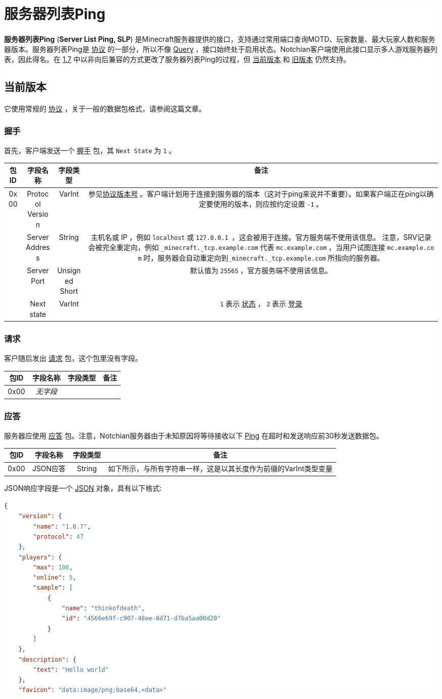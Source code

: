 # 服务器列表Ping

**服务器列表Ping** (**Server List Ping, SLP**) 是Minecraft服务器提供的接口，支持通过常用端口查询MOTD、玩家数量、最大玩家人数和服务器版本。服务器列表Ping是 [协议](Protocol.md) 的一部分，所以不像 [Query](https://wiki.vg/Query) ，接口始终处于启用状态。Notchian客户端使用此接口显示多人游戏服务器列表，因此得名。在 [1.7](http://minecraft.gamepedia.com/1.7) 中以非向后兼容的方式更改了服务器列表Ping的过程，但 [当前版本](#当前版本) 和 [旧版本](#1.6) 仍然支持。

## 当前版本

它使用常规的 [协议](Protocol.md) ，关于一般的数据包格式，请参阅这篇文章。

### 握手

首先，客户端发送一个 [握手](Protocol.md#握手) 包，其 `Next State` 为 `1` 。

| 包ID |     字段名称     |    字段类型    |                             备注                             |
| :--: | :--------------: | :------------: | :----------------------------------------------------------: |
| 0x00 | Protocol Version |     VarInt     | 参见[协议版本号](https://wiki.vg/Protocol_version_numbers) 。客户端计划用于连接到服务器的版本（这对于ping来说并不重要）。如果客户端正在ping以确定要使用的版本，则应按约定设置 `-1` 。 |
|      |  Server Address  |     String     | 主机名或 IP ，例如 `localhost` 或 `127.0.0.1 `，这会被用于连接。官方服务端不使用该信息。 注意，SRV记录会被完全重定向，例如 `_minecraft._tcp.example.com` 代表 `mc.example.com` ，当用户试图连接 `mc.example.com` 时，服务器会自动重定向到`_minecraft._tcp.example.com` 所指向的服务器。 |
|      |   Server Port    | Unsigned Short |         默认值为 `25565` ，官方服务端不使用该信息。          |
|      |    Next state    |     VarInt     | `1` 表示 [状态](Protocol.md#状态) ， `2` 表示 [登录](Protocol.md#登录) |

### 请求

客户随后发出 [请求](Protocol.md#请求) 包，这个包里没有字段。

| 包ID | 字段名称 | 字段类型 | 备注 |
| :--: | :------: | :------: | :--: |
| 0x00 | *无字段* |          |      |

### 应答

服务器应使用 [应答](Protocol.md#应答) 包。注意，Notchian服务器由于未知原因将等待接收以下 [Ping](Protocol.md#Ping) 在超时和发送响应前30秒发送数据包。

| 包ID | 字段名称 | 字段类型 |                             备注                             |
| :--: | :------: | :------: | :----------------------------------------------------------: |
| 0x00 | JSON应答 |  String  | 如下所示，与所有字符串一样，这是以其长度作为前缀的VarInt类型变量 |

JSON响应字段是一个 [JSON](http://en.wikipedia.org/wiki/JSON) 对象，具有以下格式:

```json
{
    "version": {
        "name": "1.8.7",
        "protocol": 47
    },
    "players": {
        "max": 100,
        "online": 5,
        "sample": [
            {
                "name": "thinkofdeath",
                "id": "4566e69f-c907-48ee-8d71-d7ba5aa00d20"
            }
        ]
    },	
    "description": {
        "text": "Hello world"
    },
    "favicon": "data:image/png;base64,<data>"
```